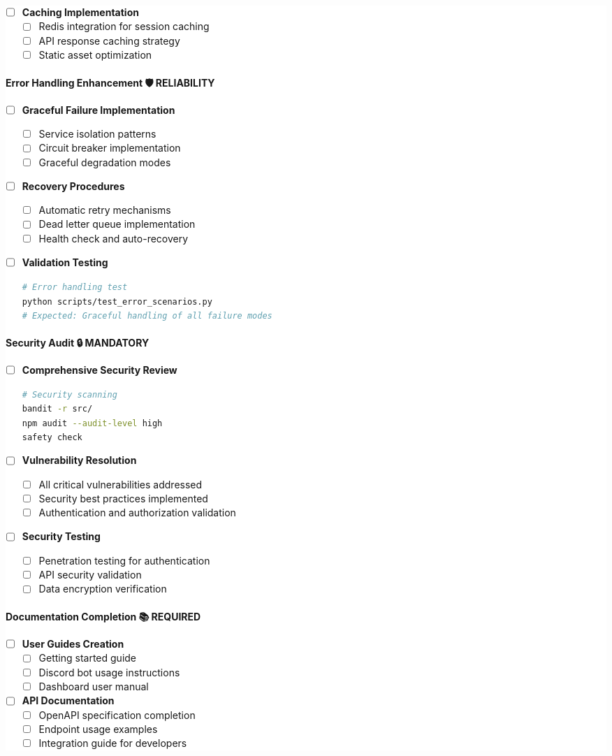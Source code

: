 - [ ] **Caching Implementation**
    - [ ] Redis integration for session caching
    - [ ] API response caching strategy
    - [ ] Static asset optimization

#### **Error Handling Enhancement** 🛡️ RELIABILITY

- [ ] **Graceful Failure Implementation**
    - [ ] Service isolation patterns
    - [ ] Circuit breaker implementation
    - [ ] Graceful degradation modes

- [ ] **Recovery Procedures**
    - [ ] Automatic retry mechanisms
    - [ ] Dead letter queue implementation
    - [ ] Health check and auto-recovery

- [ ] **Validation Testing**

  ```bash
  # Error handling test
  python scripts/test_error_scenarios.py
  # Expected: Graceful handling of all failure modes
  ```

#### **Security Audit** 🔒 MANDATORY

- [ ] **Comprehensive Security Review**

  ```bash
  # Security scanning
  bandit -r src/
  npm audit --audit-level high
  safety check
  ```

- [ ] **Vulnerability Resolution**
    - [ ] All critical vulnerabilities addressed
    - [ ] Security best practices implemented
    - [ ] Authentication and authorization validation

- [ ] **Security Testing**
    - [ ] Penetration testing for authentication
    - [ ] API security validation
    - [ ] Data encryption verification

#### **Documentation Completion** 📚 REQUIRED

- [ ] **User Guides Creation**
    - [ ] Getting started guide
    - [ ] Discord bot usage instructions
    - [ ] Dashboard user manual

- [ ] **API Documentation**
    - [ ] OpenAPI specification completion
    - [ ] Endpoint usage examples
    - [ ] Integration guide for developers
